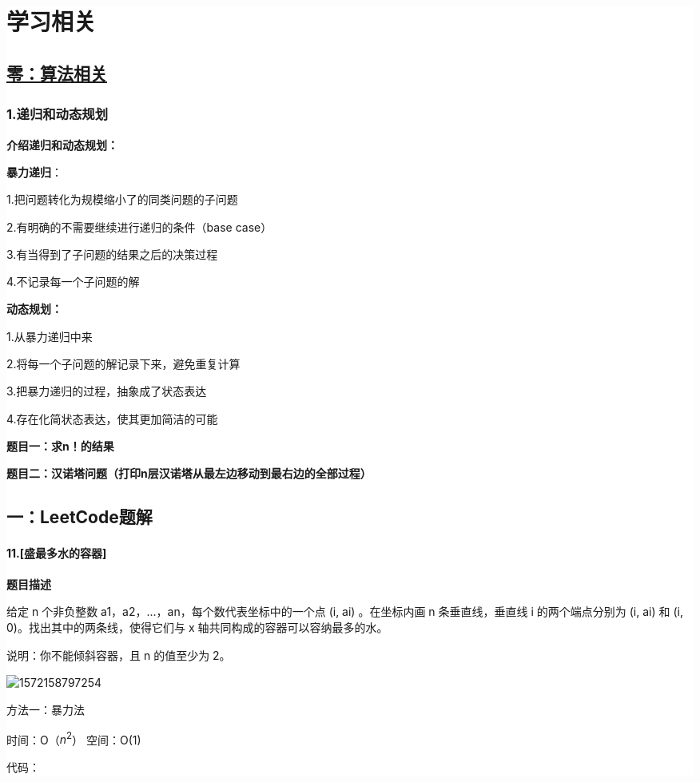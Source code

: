 # 学习相关

## <u>零：算法相关</u>

### 1.递归和动态规划

**介绍递归和动态规划：**

**暴力递归**：

1.把问题转化为规模缩小了的同类问题的子问题

2.有明确的不需要继续进行递归的条件（base case）

3.有当得到了子问题的结果之后的决策过程

4.不记录每一个子问题的解

**动态规划：**

1.从暴力递归中来

2.将每一个子问题的解记录下来，避免重复计算

3.把暴力递归的过程，抽象成了状态表达

4.存在化简状态表达，使其更加简洁的可能



**题目一：求n！的结果**

**题目二：汉诺塔问题（打印n层汉诺塔从最左边移动到最右边的全部过程）**









## 一：LeetCode题解

#### 11.[盛最多水的容器]

**题目描述**

给定 n 个非负整数 a1，a2，...，an，每个数代表坐标中的一个点 (i, ai) 。在坐标内画 n 条垂直线，垂直线 i 的两个端点分别为 (i, ai) 和 (i, 0)。找出其中的两条线，使得它们与 x 轴共同构成的容器可以容纳最多的水。

说明：你不能倾斜容器，且 n 的值至少为 2。

![1572158797254](C:\Users\17\AppData\Roaming\Typora\typora-user-images\1572158797254.png)



方法一：暴力法

时间：O（$n^2$）   空间：O(1)

代码：
